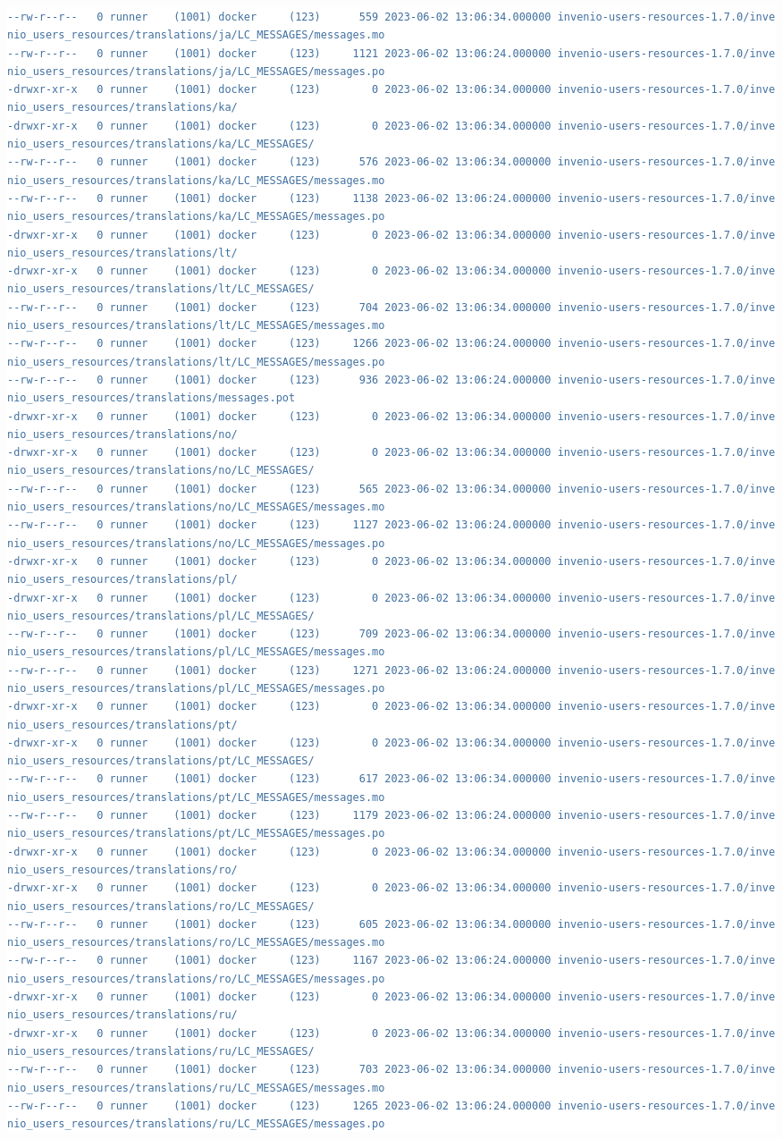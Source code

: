 ```diff
--rw-r--r--   0 runner    (1001) docker     (123)      559 2023-06-02 13:06:34.000000 invenio-users-resources-1.7.0/invenio_users_resources/translations/ja/LC_MESSAGES/messages.mo
--rw-r--r--   0 runner    (1001) docker     (123)     1121 2023-06-02 13:06:24.000000 invenio-users-resources-1.7.0/invenio_users_resources/translations/ja/LC_MESSAGES/messages.po
-drwxr-xr-x   0 runner    (1001) docker     (123)        0 2023-06-02 13:06:34.000000 invenio-users-resources-1.7.0/invenio_users_resources/translations/ka/
-drwxr-xr-x   0 runner    (1001) docker     (123)        0 2023-06-02 13:06:34.000000 invenio-users-resources-1.7.0/invenio_users_resources/translations/ka/LC_MESSAGES/
--rw-r--r--   0 runner    (1001) docker     (123)      576 2023-06-02 13:06:34.000000 invenio-users-resources-1.7.0/invenio_users_resources/translations/ka/LC_MESSAGES/messages.mo
--rw-r--r--   0 runner    (1001) docker     (123)     1138 2023-06-02 13:06:24.000000 invenio-users-resources-1.7.0/invenio_users_resources/translations/ka/LC_MESSAGES/messages.po
-drwxr-xr-x   0 runner    (1001) docker     (123)        0 2023-06-02 13:06:34.000000 invenio-users-resources-1.7.0/invenio_users_resources/translations/lt/
-drwxr-xr-x   0 runner    (1001) docker     (123)        0 2023-06-02 13:06:34.000000 invenio-users-resources-1.7.0/invenio_users_resources/translations/lt/LC_MESSAGES/
--rw-r--r--   0 runner    (1001) docker     (123)      704 2023-06-02 13:06:34.000000 invenio-users-resources-1.7.0/invenio_users_resources/translations/lt/LC_MESSAGES/messages.mo
--rw-r--r--   0 runner    (1001) docker     (123)     1266 2023-06-02 13:06:24.000000 invenio-users-resources-1.7.0/invenio_users_resources/translations/lt/LC_MESSAGES/messages.po
--rw-r--r--   0 runner    (1001) docker     (123)      936 2023-06-02 13:06:24.000000 invenio-users-resources-1.7.0/invenio_users_resources/translations/messages.pot
-drwxr-xr-x   0 runner    (1001) docker     (123)        0 2023-06-02 13:06:34.000000 invenio-users-resources-1.7.0/invenio_users_resources/translations/no/
-drwxr-xr-x   0 runner    (1001) docker     (123)        0 2023-06-02 13:06:34.000000 invenio-users-resources-1.7.0/invenio_users_resources/translations/no/LC_MESSAGES/
--rw-r--r--   0 runner    (1001) docker     (123)      565 2023-06-02 13:06:34.000000 invenio-users-resources-1.7.0/invenio_users_resources/translations/no/LC_MESSAGES/messages.mo
--rw-r--r--   0 runner    (1001) docker     (123)     1127 2023-06-02 13:06:24.000000 invenio-users-resources-1.7.0/invenio_users_resources/translations/no/LC_MESSAGES/messages.po
-drwxr-xr-x   0 runner    (1001) docker     (123)        0 2023-06-02 13:06:34.000000 invenio-users-resources-1.7.0/invenio_users_resources/translations/pl/
-drwxr-xr-x   0 runner    (1001) docker     (123)        0 2023-06-02 13:06:34.000000 invenio-users-resources-1.7.0/invenio_users_resources/translations/pl/LC_MESSAGES/
--rw-r--r--   0 runner    (1001) docker     (123)      709 2023-06-02 13:06:34.000000 invenio-users-resources-1.7.0/invenio_users_resources/translations/pl/LC_MESSAGES/messages.mo
--rw-r--r--   0 runner    (1001) docker     (123)     1271 2023-06-02 13:06:24.000000 invenio-users-resources-1.7.0/invenio_users_resources/translations/pl/LC_MESSAGES/messages.po
-drwxr-xr-x   0 runner    (1001) docker     (123)        0 2023-06-02 13:06:34.000000 invenio-users-resources-1.7.0/invenio_users_resources/translations/pt/
-drwxr-xr-x   0 runner    (1001) docker     (123)        0 2023-06-02 13:06:34.000000 invenio-users-resources-1.7.0/invenio_users_resources/translations/pt/LC_MESSAGES/
--rw-r--r--   0 runner    (1001) docker     (123)      617 2023-06-02 13:06:34.000000 invenio-users-resources-1.7.0/invenio_users_resources/translations/pt/LC_MESSAGES/messages.mo
--rw-r--r--   0 runner    (1001) docker     (123)     1179 2023-06-02 13:06:24.000000 invenio-users-resources-1.7.0/invenio_users_resources/translations/pt/LC_MESSAGES/messages.po
-drwxr-xr-x   0 runner    (1001) docker     (123)        0 2023-06-02 13:06:34.000000 invenio-users-resources-1.7.0/invenio_users_resources/translations/ro/
-drwxr-xr-x   0 runner    (1001) docker     (123)        0 2023-06-02 13:06:34.000000 invenio-users-resources-1.7.0/invenio_users_resources/translations/ro/LC_MESSAGES/
--rw-r--r--   0 runner    (1001) docker     (123)      605 2023-06-02 13:06:34.000000 invenio-users-resources-1.7.0/invenio_users_resources/translations/ro/LC_MESSAGES/messages.mo
--rw-r--r--   0 runner    (1001) docker     (123)     1167 2023-06-02 13:06:24.000000 invenio-users-resources-1.7.0/invenio_users_resources/translations/ro/LC_MESSAGES/messages.po
-drwxr-xr-x   0 runner    (1001) docker     (123)        0 2023-06-02 13:06:34.000000 invenio-users-resources-1.7.0/invenio_users_resources/translations/ru/
-drwxr-xr-x   0 runner    (1001) docker     (123)        0 2023-06-02 13:06:34.000000 invenio-users-resources-1.7.0/invenio_users_resources/translations/ru/LC_MESSAGES/
--rw-r--r--   0 runner    (1001) docker     (123)      703 2023-06-02 13:06:34.000000 invenio-users-resources-1.7.0/invenio_users_resources/translations/ru/LC_MESSAGES/messages.mo
--rw-r--r--   0 runner    (1001) docker     (123)     1265 2023-06-02 13:06:24.000000 invenio-users-resources-1.7.0/invenio_users_resources/translations/ru/LC_MESSAGES/messages.po
```